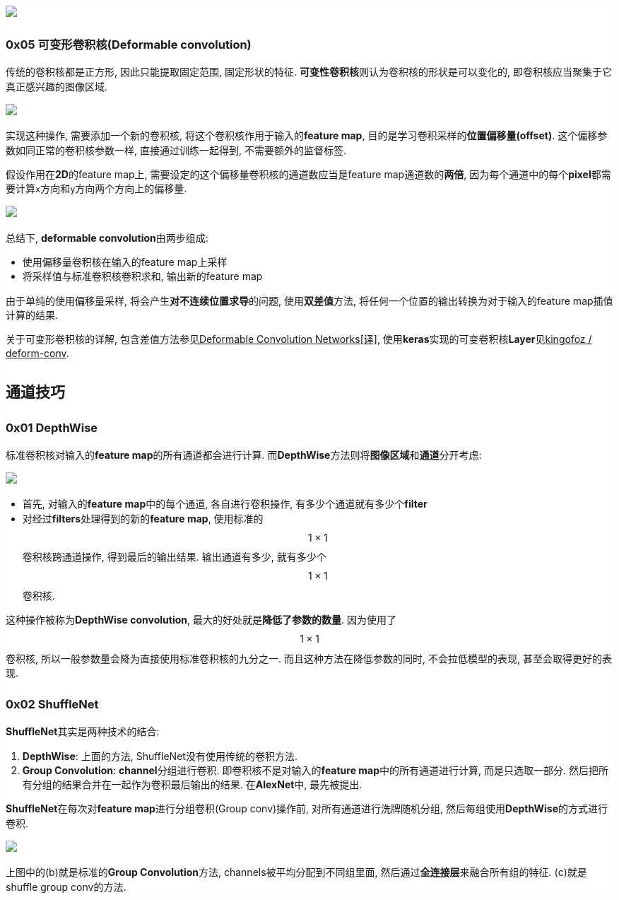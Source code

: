 ![](https://pic2.zhimg.com/80/v2-b2b6f12a4c3d244c4bc7eb33814a1f0d_hd.jpg)

### 0x05 可变形卷积核(Deformable convolution)

传统的卷积核都是正方形, 因此只能提取固定范围, 固定形状的特征. **可变性卷积核**则认为卷积核的形状是可以变化的, 即卷积核应当聚集于它真正感兴趣的图像区域.

![](https://upload-images.jianshu.io/upload_images/4998541-ed9b39548dc4e463.png?imageMogr2/auto-orient/strip%7CimageView2/2/w/429)

实现这种操作, 需要添加一个新的卷积核, 将这个卷积核作用于输入的**feature map**, 目的是学习卷积采样的**位置偏移量(offset)**. 这个偏移参数如同正常的卷积核参数一样, 直接通过训练一起得到, 不需要额外的监督标签.

假设作用在**2D**的feature map上, 需要设定的这个偏移量卷积核的通道数应当是feature map通道数的**两倍**, 因为每个通道中的每个**pixel**都需要计算`x`方向和`y`方向两个方向上的偏移量.

![](https://upload-images.jianshu.io/upload_images/4998541-dbdcd5cf2fe67d5c.png?imageMogr2/auto-orient/strip%7CimageView2/2/w/475)

总结下, **deformable convolution**由两步组成:

- 使用偏移量卷积核在输入的feature map上采样
- 将采样值与标准卷积核卷积求和, 输出新的feature map

由于单纯的使用偏移量采样, 将会产生**对不连续位置求导**的问题, 使用**双差值**方法, 将任何一个位置的输出转换为对于输入的feature map插值计算的结果.

关于可变形卷积核的详解, 包含差值方法参见[Deformable Convolution Networks[译]](https://www.jianshu.com/p/940d21c79aa3), 使用**keras**实现的可变卷积核**Layer**见[kingofoz / deform-conv](https://github.com/kingofoz).

## 通道技巧

### 0x01 DepthWise

标准卷积核对输入的**feature map**的所有通道都会进行计算. 而**DepthWise**方法则将**图像区域**和**通道**分开考虑:

![](https://static.leiphone.com/uploads/new/article/740_740/201708/599fc5591e69c.jpg?imageMogr2/format/jpg/quality/90)

- 首先, 对输入的**feature map**中的每个通道, 各自进行卷积操作, 有多少个通道就有多少个**filter**
- 对经过**filters**处理得到的新的**feature map**, 使用标准的$$1\times{1}$$卷积核跨通道操作, 得到最后的输出结果. 输出通道有多少, 就有多少个$$1\times{1}$$卷积核.

这种操作被称为**DepthWise convolution**, 最大的好处就是**降低了参数的数量**. 因为使用了$$1\times{1}$$卷积核, 所以一般参数量会降为直接使用标准卷积核的九分之一. 而且这种方法在降低参数的同时, 不会拉低模型的表现, 甚至会取得更好的表现.

### 0x02 ShuffleNet

**ShuffleNet**其实是两种技术的结合:

1. **DepthWise**: 上面的方法, ShuffleNet没有使用传统的卷积方法.
2. **Group Convolution**: **channel**分组进行卷积. 即卷积核不是对输入的**feature map**中的所有通道进行计算, 而是只选取一部分. 然后把所有分组的结果合并在一起作为卷积最后输出的结果. 在**AlexNet**中, 最先被提出.

**ShuffleNet**在每次对**feature map**进行分组卷积(Group conv)操作前, 对所有通道进行洗牌随机分组, 然后每组使用**DepthWise**的方式进行卷积.

![](https://static.leiphone.com/uploads/new/article/740_740/201708/599fc59d6888f.jpg?imageMogr2/format/jpg/quality/90)

上图中的(b)就是标准的**Group Convolution**方法, channels被平均分配到不同组里面, 然后通过**全连接层**来融合所有组的特征. (c)就是shuffle group conv的方法.
